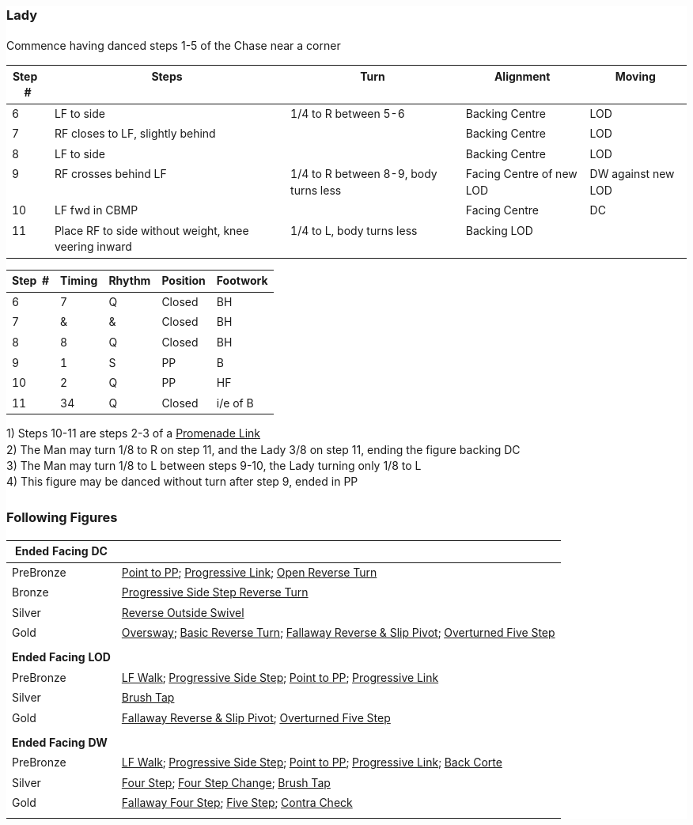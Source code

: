 ### Lady

Commence having danced steps 1-5 of the Chase near a corner

 | **Step<span style="color:white">\_</span>\#** | **Steps** | **Turn** | **Alignment** | **Moving** |
|---|---|---|---|---|
| 6 | LF to side | 1/4 to R between 5-6 | Backing Centre | LOD |
| 7 | RF closes to LF, slightly behind |  | Backing Centre | LOD |
| 8 | LF to side |  | Backing Centre | LOD |
| 9 | RF crosses behind LF | 1/4 to R between 8-9, body turns less | Facing Centre of new LOD | DW against new LOD |
| 10 | LF fwd in CBMP |  | Facing Centre | DC |
| 11 | Place RF to side without weight, knee veering inward | 1/4 to L, body turns less | Backing LOD |  |

 | **Step<span style="color:white">\_</span>\#** | **Timing** | **Rhythm** | **Position** | **Footwork** |
|---|---|---|---|---|
| 6 | 7 | Q | Closed | BH |
| 7 | &amp; | &amp; | Closed | BH |
| 8 | 8 | Q | Closed | BH |
| 9 | 1 | S | PP | B |
| 10 | 2 | Q | PP | HF |
| 11 | 34 | Q | Closed | i/e of B |

1\) Steps 10-11 are steps 2-3 of a [Promenade Link](promenade_link.md)  
 2) The Man may turn 1/8 to R on step 11, and the Lady 3/8 on step 11, ending the figure backing DC  
 3) The Man may turn 1/8 to L between steps 9-10, the Lady turning only 1/8 to L  
 4) This figure may be danced without turn after step 9, ended in PP

### Following Figures

 | **Ended Facing DC** |  |
|---|---|
| PreBronze | [Point to PP](point_to_pp.md); [Progressive Link](progressive_link.md); [Open Reverse Turn](open_reverse_turn.md) |
| Bronze | [Progressive Side Step Reverse Turn](side_step_reverse.md) |
| Silver | [Reverse Outside Swivel](reverse_outside_swivel.md) |
| Gold | [Oversway](oversway.md); [Basic Reverse Turn](basic_reverse.md); [Fallaway Reverse &amp; Slip Pivot](fallaway_reverse.md); [Overturned Five Step](five_step_overturned.md) |
|  |  |
| **Ended Facing LOD** |  |
| PreBronze | [LF Walk](walk_LF.md); [Progressive Side Step](side_step.md); [Point to PP](point_to_pp.md); [Progressive Link](progressive_link.md) |
| Silver | [Brush Tap](brush_tap.md) |
| Gold | [Fallaway Reverse &amp; Slip Pivot](fallaway_reverse.md); [Overturned Five Step](five_step_overturned.md) |
|  |  |
| **Ended Facing DW** |  |
| PreBronze | [LF Walk](walk_LF.md); [Progressive Side Step](side_step.md); [Point to PP](point_to_pp.md); [Progressive Link](progressive_link.md); [Back Corte](corte.md) |
| Silver | [Four Step](four_step.md); [Four Step Change](four_step_change.md); [Brush Tap](brush_tap.md) |
| Gold | [Fallaway Four Step](fallaway_four_step.md); [Five Step](five_step.md); [Contra Check](contra_check.md) |
|  |  |